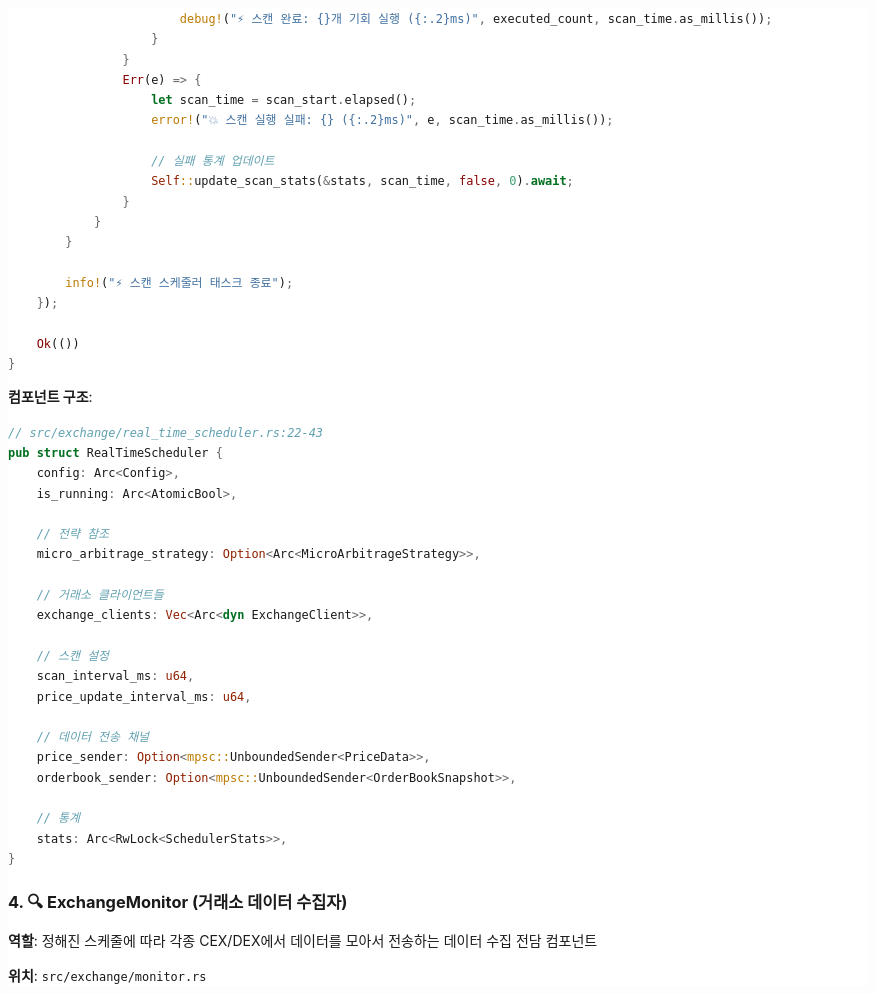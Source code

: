 ```rust
                        debug!("⚡ 스캔 완료: {}개 기회 실행 ({:.2}ms)", executed_count, scan_time.as_millis());
                    }
                }
                Err(e) => {
                    let scan_time = scan_start.elapsed();
                    error!("💥 스캔 실행 실패: {} ({:.2}ms)", e, scan_time.as_millis());
                    
                    // 실패 통계 업데이트
                    Self::update_scan_stats(&stats, scan_time, false, 0).await;
                }
            }
        }
        
        info!("⚡ 스캔 스케줄러 태스크 종료");
    });
    
    Ok(())
}
```

**컴포넌트 구조**:
```rust
// src/exchange/real_time_scheduler.rs:22-43
pub struct RealTimeScheduler {
    config: Arc<Config>,
    is_running: Arc<AtomicBool>,
    
    // 전략 참조
    micro_arbitrage_strategy: Option<Arc<MicroArbitrageStrategy>>,
    
    // 거래소 클라이언트들
    exchange_clients: Vec<Arc<dyn ExchangeClient>>,
    
    // 스캔 설정
    scan_interval_ms: u64,
    price_update_interval_ms: u64,
    
    // 데이터 전송 채널
    price_sender: Option<mpsc::UnboundedSender<PriceData>>,
    orderbook_sender: Option<mpsc::UnboundedSender<OrderBookSnapshot>>,
    
    // 통계
    stats: Arc<RwLock<SchedulerStats>>,
}
```

### 4. 🔍 ExchangeMonitor (거래소 데이터 수집자)

**역할**: 정해진 스케줄에 따라 각종 CEX/DEX에서 데이터를 모아서 전송하는 데이터 수집 전담 컴포넌트

**위치**: `src/exchange/monitor.rs`

